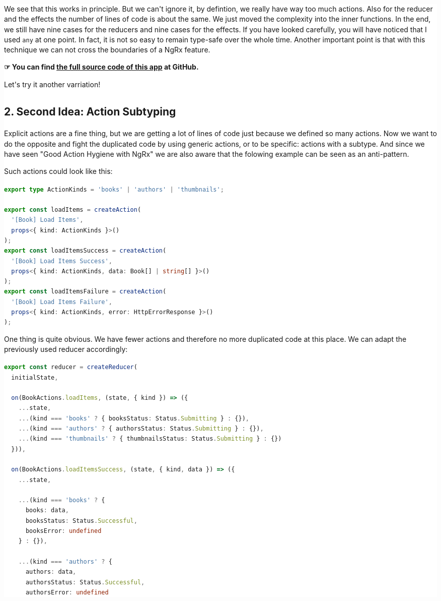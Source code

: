 We see that this works in principle. But we can't ignore it, by defintion, we really have way too much actions. Also for the reducer and the effects the number of lines of code is about the same. We just moved the complexity into the inner functions. In the end, we still have nine cases for the reducers and nine cases for the effects. If you have looked carefully, you will have noticed that I used `any` at one point. In fact, it is not so easy to remain type-safe over the whole time. Another important point is that with this technique we can not cross the boundaries of a NgRx feature. 

**☞ You can find [the full source code of this app](https://github.com/angular-schule/ngrx-duplicated-code/tree/master/projects/example-combining) at GitHub.**

Let's try it another varriation!


## 2. Second Idea: Action Subtyping

Explicit actions are a fine thing, but we are getting a lot of lines of code just because we defined so many actions. Now we want to do the opposite and fight the duplicated code by using generic actions, or to be specific: actions with a subtype. And since we have seen "Good Action Hygiene with NgRx" we are also aware that the folowing example can be seen as an anti-pattern.

Such actions could look like this:

```ts
export type ActionKinds = 'books' | 'authors' | 'thumbnails';

export const loadItems = createAction(
  '[Book] Load Items',
  props<{ kind: ActionKinds }>()
);
export const loadItemsSuccess = createAction(
  '[Book] Load Items Success',
  props<{ kind: ActionKinds, data: Book[] | string[] }>()
);
export const loadItemsFailure = createAction(
  '[Book] Load Items Failure',
  props<{ kind: ActionKinds, error: HttpErrorResponse }>()
);
```

One thing is quite obvious. We have fewer actions and therefore no more duplicated code at this place.
We can adapt the previously used reducer accordingly:

```ts
export const reducer = createReducer(
  initialState,

  on(BookActions.loadItems, (state, { kind }) => ({
    ...state,
    ...(kind === 'books' ? { booksStatus: Status.Submitting } : {}),
    ...(kind === 'authors' ? { authorsStatus: Status.Submitting } : {}),
    ...(kind === 'thumbnails' ? { thumbnailsStatus: Status.Submitting } : {})
  })),

  on(BookActions.loadItemsSuccess, (state, { kind, data }) => ({
    ...state,

    ...(kind === 'books' ? {
      books: data,
      booksStatus: Status.Successful,
      booksError: undefined
    } : {}),

    ...(kind === 'authors' ? {
      authors: data,
      authorsStatus: Status.Successful,
      authorsError: undefined
```